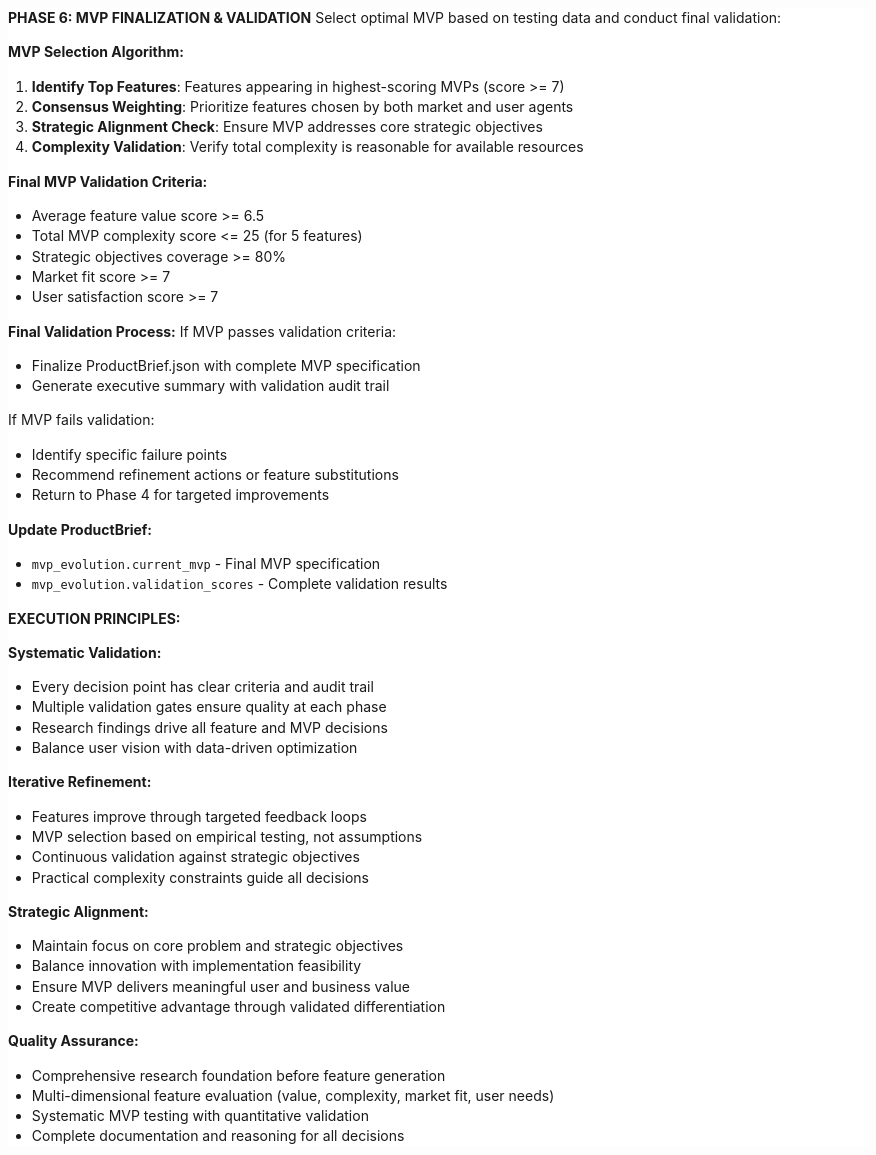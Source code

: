 **PHASE 6: MVP FINALIZATION & VALIDATION**
Select optimal MVP based on testing data and conduct final validation:

**MVP Selection Algorithm:**
1. **Identify Top Features**: Features appearing in highest-scoring MVPs (score >= 7)
2. **Consensus Weighting**: Prioritize features chosen by both market and user agents  
3. **Strategic Alignment Check**: Ensure MVP addresses core strategic objectives
4. **Complexity Validation**: Verify total complexity is reasonable for available resources

**Final MVP Validation Criteria:**
- Average feature value score >= 6.5
- Total MVP complexity score <= 25 (for 5 features)
- Strategic objectives coverage >= 80%
- Market fit score >= 7
- User satisfaction score >= 7

**Final Validation Process:**
If MVP passes validation criteria:
- Finalize ProductBrief.json with complete MVP specification
- Generate executive summary with validation audit trail

If MVP fails validation:
- Identify specific failure points
- Recommend refinement actions or feature substitutions
- Return to Phase 4 for targeted improvements

**Update ProductBrief:**
- `mvp_evolution.current_mvp` - Final MVP specification
- `mvp_evolution.validation_scores` - Complete validation results

**EXECUTION PRINCIPLES:**

**Systematic Validation:**
- Every decision point has clear criteria and audit trail
- Multiple validation gates ensure quality at each phase
- Research findings drive all feature and MVP decisions
- Balance user vision with data-driven optimization

**Iterative Refinement:**
- Features improve through targeted feedback loops
- MVP selection based on empirical testing, not assumptions
- Continuous validation against strategic objectives
- Practical complexity constraints guide all decisions

**Strategic Alignment:**
- Maintain focus on core problem and strategic objectives
- Balance innovation with implementation feasibility
- Ensure MVP delivers meaningful user and business value
- Create competitive advantage through validated differentiation

**Quality Assurance:**
- Comprehensive research foundation before feature generation
- Multi-dimensional feature evaluation (value, complexity, market fit, user needs)
- Systematic MVP testing with quantitative validation
- Complete documentation and reasoning for all decisions
